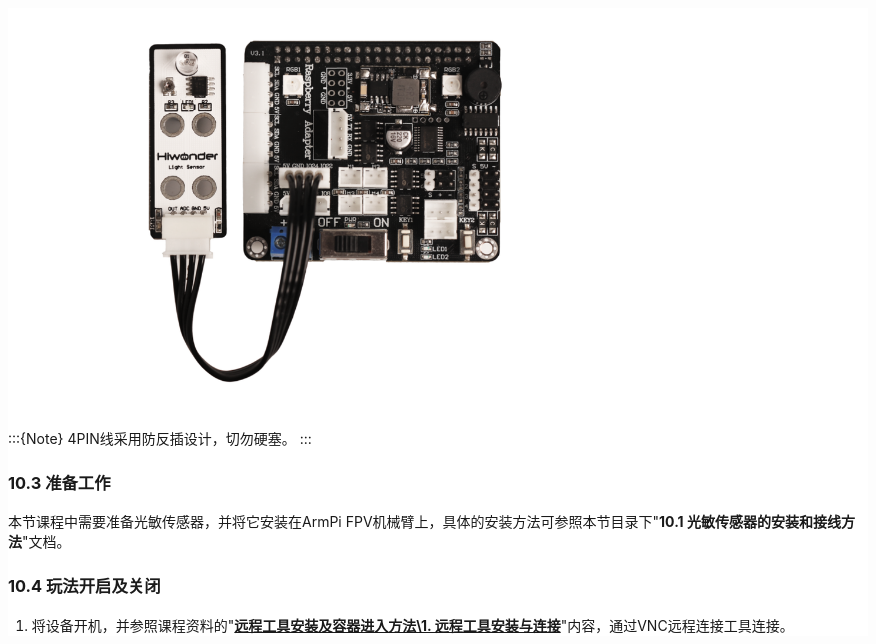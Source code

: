 <img class="common_img" style="width:70%" src="../_static/media/19.expanding_the_course_on_sensor_development_and_application/10.1/image5.png"   />

:::{Note}
4PIN线采用防反插设计，切勿硬塞。
:::

### 10.3 准备工作

本节课程中需要准备光敏传感器，并将它安装在ArmPi FPV机械臂上，具体的安装方法可参照本节目录下"**10.1 光敏传感器的安装和接线方法**"文档。

### 10.4 玩法开启及关闭

1. 将设备开机，并参照课程资料的"**[远程工具安装及容器进入方法\1. 远程工具安装与连接]()**"内容，通过VNC远程连接工具连接。
